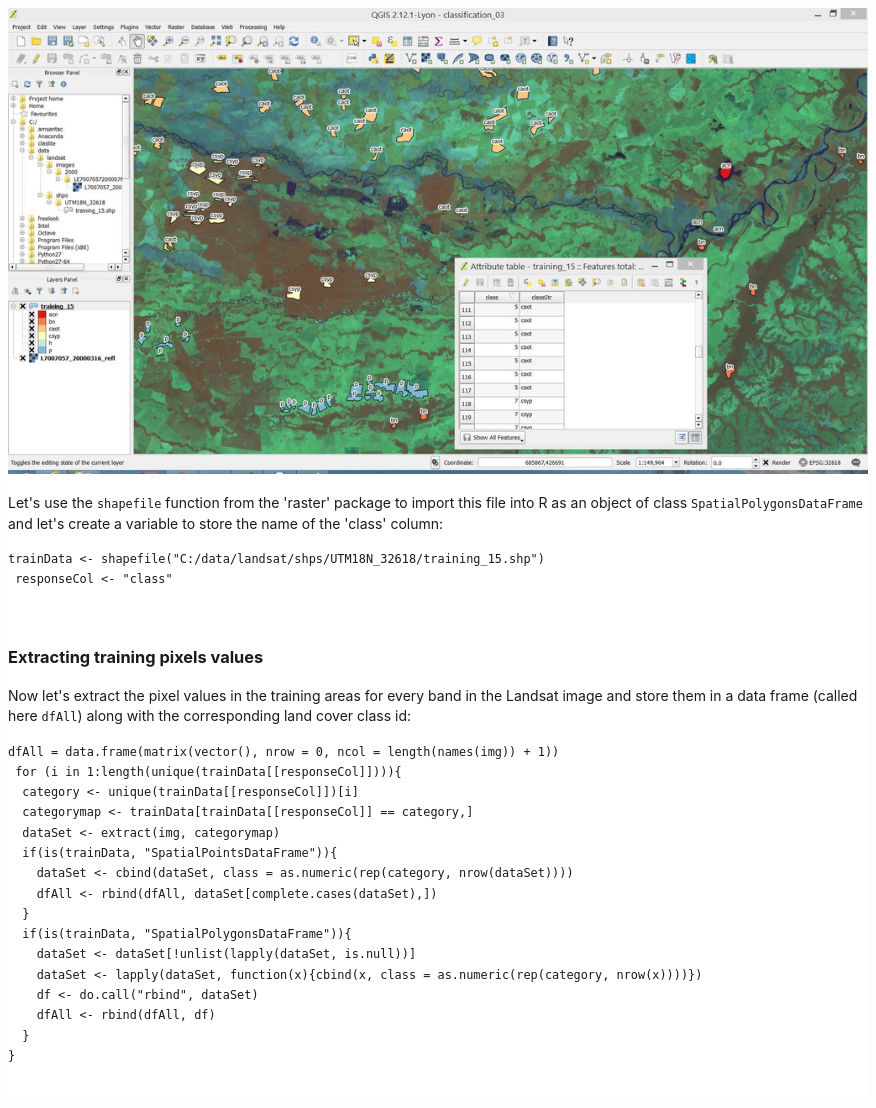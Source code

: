 <a href="/images/2015-11-28-classification-r-fig-2.JPG" class="image full"><img src="/images/2015-11-28-classification-r-fig-2.JPG" alt="" title="Training areas for classification"></a>

Let's use the `shapefile` function from the 'raster' package to import this file into R as an object of class `SpatialPolygonsDataFrame` and let's create a variable to store the name of the 'class' column:

```
trainData <- shapefile("C:/data/landsat/shps/UTM18N_32618/training_15.shp")
 responseCol <- "class"
```
<br>

### **Extracting training pixels values**

Now let's extract the pixel values in the training areas for every band in the Landsat image and store them in a data frame (called here `dfAll`) along with the corresponding land cover class id:

```
dfAll = data.frame(matrix(vector(), nrow = 0, ncol = length(names(img)) + 1))   
 for (i in 1:length(unique(trainData[[responseCol]]))){
  category <- unique(trainData[[responseCol]])[i]
  categorymap <- trainData[trainData[[responseCol]] == category,]
  dataSet <- extract(img, categorymap)
  if(is(trainData, "SpatialPointsDataFrame")){
    dataSet <- cbind(dataSet, class = as.numeric(rep(category, nrow(dataSet))))
    dfAll <- rbind(dfAll, dataSet[complete.cases(dataSet),])
  }
  if(is(trainData, "SpatialPolygonsDataFrame")){
    dataSet <- dataSet[!unlist(lapply(dataSet, is.null))]
    dataSet <- lapply(dataSet, function(x){cbind(x, class = as.numeric(rep(category, nrow(x))))})
    df <- do.call("rbind", dataSet)
    dfAll <- rbind(dfAll, df)
  }
}
```
<br>


[RandomForests algorithms]:              https://www.stat.berkeley.edu/~breiman/RandomForests/cc_home.htm
[in a previous post in my blog]:         /blog/en/2015/10/03/reflectance-R.html
[Prepare files for production of reflectance imagery in CLASlite using R]:         /blog/en/2015/10/03/reflectance-R.html
[rgdal]:                                 http://cran.r-project.org/package=rgdal
[raster]:                                http://cran.r-project.org/package=raster
[caret]:                                 http://cran.r-project.org/package=caret
[randomForest]:                          http://cran.r-project.org/package=randomForest
[e1071]:                                 http://cran.r-project.org/package=e1071
['snow' package]:                        http://cran.r-project.org/package=snow
['raster' package]:                      http://cran.r-project.org/package=raster
[QGIS]:                                  http://www.qgis.org/
[in my previous post]:                   /blog/en/2015/10/31/qgis-r.html
[Integrating QGIS and R: A stratified sampling example]:       /blog/en/2015/10/31/qgis-r.html 
[R Script for RandomForests classification in QGIS]:  https://gist.github.com/amsantac/5183c0c71a8dcbc27a4f
[Semi-Automatic Classification Plugin]:  http://fromgistors.blogspot.com/
[RStoolbox]:                             http://bleutner.github.io/RStoolbox/
['caret' package website]:               http://topepo.github.io/caret/index.html
[GRASS GIS plugin]:                      https://docs.qgis.org/2.8/en/docs/user_manual/grass_integration/grass_integration.html
[Orfeo Toolbox]:                         https://www.orfeo-toolbox.org/